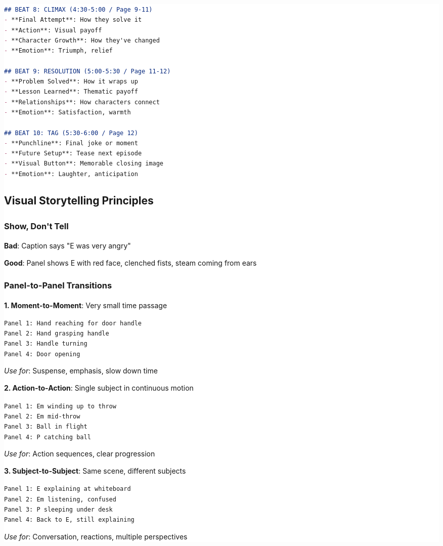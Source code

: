 ```markdown
## BEAT 8: CLIMAX (4:30-5:00 / Page 9-11)
- **Final Attempt**: How they solve it
- **Action**: Visual payoff
- **Character Growth**: How they've changed
- **Emotion**: Triumph, relief

## BEAT 9: RESOLUTION (5:00-5:30 / Page 11-12)
- **Problem Solved**: How it wraps up
- **Lesson Learned**: Thematic payoff
- **Relationships**: How characters connect
- **Emotion**: Satisfaction, warmth

## BEAT 10: TAG (5:30-6:00 / Page 12)
- **Punchline**: Final joke or moment
- **Future Setup**: Tease next episode
- **Visual Button**: Memorable closing image
- **Emotion**: Laughter, anticipation
```

## Visual Storytelling Principles

### Show, Don't Tell

**Bad**: Caption says "E was very angry"

**Good**: Panel shows E with red face, clenched fists, steam coming from ears

### Panel-to-Panel Transitions

**1. Moment-to-Moment**: Very small time passage
```
Panel 1: Hand reaching for door handle
Panel 2: Hand grasping handle
Panel 3: Handle turning
Panel 4: Door opening
```
*Use for*: Suspense, emphasis, slow down time

**2. Action-to-Action**: Single subject in continuous motion
```
Panel 1: Em winding up to throw
Panel 2: Em mid-throw
Panel 3: Ball in flight
Panel 4: P catching ball
```
*Use for*: Action sequences, clear progression

**3. Subject-to-Subject**: Same scene, different subjects
```
Panel 1: E explaining at whiteboard
Panel 2: Em listening, confused
Panel 3: P sleeping under desk
Panel 4: Back to E, still explaining
```
*Use for*: Conversation, reactions, multiple perspectives
